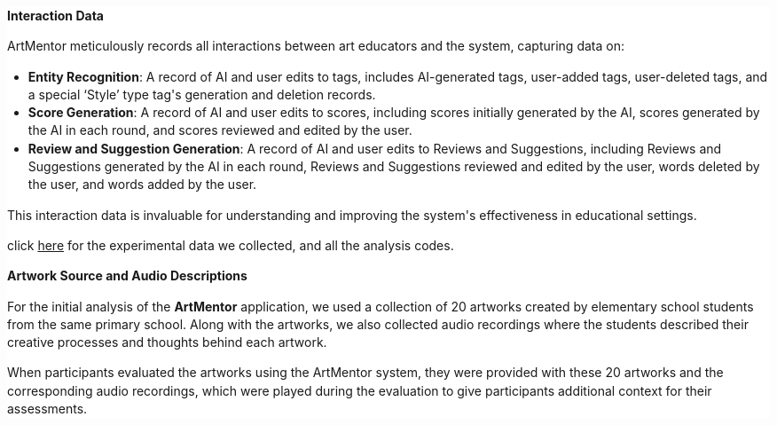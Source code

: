 **Interaction Data**

ArtMentor meticulously records all interactions between art educators and the system, capturing data on:

- **Entity Recognition**: A record of AI and user edits to tags, includes AI-generated tags, user-added tags, user-deleted tags, and a special ‘Style’ type tag's generation and deletion records.
- **Score Generation**: A record of AI and user edits to scores, including scores initially generated by the AI, scores generated by the AI in each round, and scores reviewed and edited by the user.
- **Review and Suggestion Generation**: A record of AI and user edits to Reviews and Suggestions, including Reviews and Suggestions generated by the AI in each round, Reviews and Suggestions reviewed and edited by the user, words deleted by the user, and words added by the user.

This interaction data is invaluable for understanding and improving the system's effectiveness in educational settings.

click [here](https://github.com/ArtMentor/ArtMentorAnalysis) for the experimental data we collected, and all the analysis codes.

**Artwork Source and Audio Descriptions**

For the initial analysis of the **ArtMentor** application, we used a collection of 20 artworks created by elementary school students from the same primary school. Along with the artworks, we also collected audio recordings where the students described their creative processes and thoughts behind each artwork.

When participants evaluated the artworks using the ArtMentor system, they were provided with these 20 artworks and the corresponding audio recordings, which were played during the evaluation to give participants additional context for their assessments.
